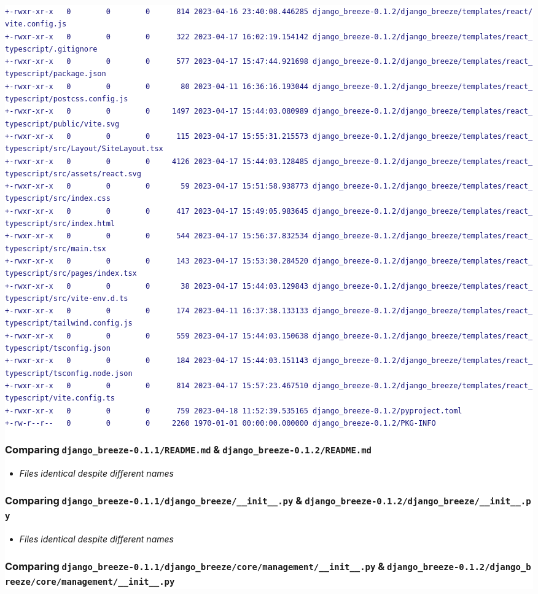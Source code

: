 ```diff
+-rwxr-xr-x   0        0        0      814 2023-04-16 23:40:08.446285 django_breeze-0.1.2/django_breeze/templates/react/vite.config.js
+-rwxr-xr-x   0        0        0      322 2023-04-17 16:02:19.154142 django_breeze-0.1.2/django_breeze/templates/react_typescript/.gitignore
+-rwxr-xr-x   0        0        0      577 2023-04-17 15:47:44.921698 django_breeze-0.1.2/django_breeze/templates/react_typescript/package.json
+-rwxr-xr-x   0        0        0       80 2023-04-11 16:36:16.193044 django_breeze-0.1.2/django_breeze/templates/react_typescript/postcss.config.js
+-rwxr-xr-x   0        0        0     1497 2023-04-17 15:44:03.080989 django_breeze-0.1.2/django_breeze/templates/react_typescript/public/vite.svg
+-rwxr-xr-x   0        0        0      115 2023-04-17 15:55:31.215573 django_breeze-0.1.2/django_breeze/templates/react_typescript/src/Layout/SiteLayout.tsx
+-rwxr-xr-x   0        0        0     4126 2023-04-17 15:44:03.128485 django_breeze-0.1.2/django_breeze/templates/react_typescript/src/assets/react.svg
+-rwxr-xr-x   0        0        0       59 2023-04-17 15:51:58.938773 django_breeze-0.1.2/django_breeze/templates/react_typescript/src/index.css
+-rwxr-xr-x   0        0        0      417 2023-04-17 15:49:05.983645 django_breeze-0.1.2/django_breeze/templates/react_typescript/src/index.html
+-rwxr-xr-x   0        0        0      544 2023-04-17 15:56:37.832534 django_breeze-0.1.2/django_breeze/templates/react_typescript/src/main.tsx
+-rwxr-xr-x   0        0        0      143 2023-04-17 15:53:30.284520 django_breeze-0.1.2/django_breeze/templates/react_typescript/src/pages/index.tsx
+-rwxr-xr-x   0        0        0       38 2023-04-17 15:44:03.129843 django_breeze-0.1.2/django_breeze/templates/react_typescript/src/vite-env.d.ts
+-rwxr-xr-x   0        0        0      174 2023-04-11 16:37:38.133133 django_breeze-0.1.2/django_breeze/templates/react_typescript/tailwind.config.js
+-rwxr-xr-x   0        0        0      559 2023-04-17 15:44:03.150638 django_breeze-0.1.2/django_breeze/templates/react_typescript/tsconfig.json
+-rwxr-xr-x   0        0        0      184 2023-04-17 15:44:03.151143 django_breeze-0.1.2/django_breeze/templates/react_typescript/tsconfig.node.json
+-rwxr-xr-x   0        0        0      814 2023-04-17 15:57:23.467510 django_breeze-0.1.2/django_breeze/templates/react_typescript/vite.config.ts
+-rwxr-xr-x   0        0        0      759 2023-04-18 11:52:39.535165 django_breeze-0.1.2/pyproject.toml
+-rw-r--r--   0        0        0     2260 1970-01-01 00:00:00.000000 django_breeze-0.1.2/PKG-INFO
```

### Comparing `django_breeze-0.1.1/README.md` & `django_breeze-0.1.2/README.md`

 * *Files identical despite different names*

### Comparing `django_breeze-0.1.1/django_breeze/__init__.py` & `django_breeze-0.1.2/django_breeze/__init__.py`

 * *Files identical despite different names*

### Comparing `django_breeze-0.1.1/django_breeze/core/management/__init__.py` & `django_breeze-0.1.2/django_breeze/core/management/__init__.py`

